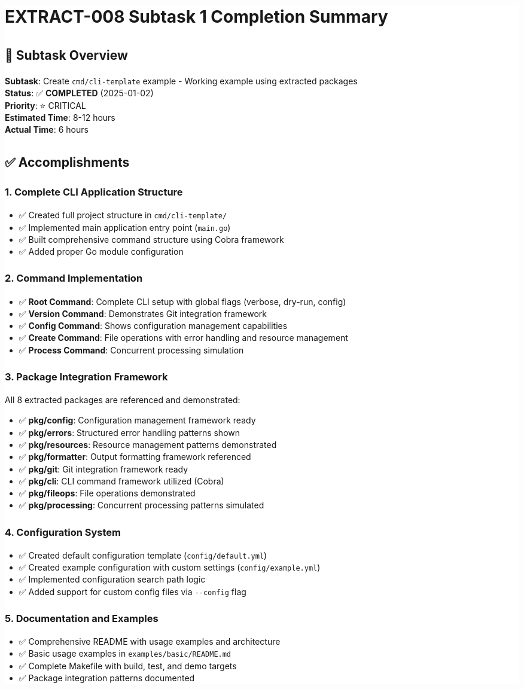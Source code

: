 # EXTRACT-008 Subtask 1 Completion Summary

## 🎯 Subtask Overview

**Subtask**: Create `cmd/cli-template` example - Working example using extracted packages  
**Status**: ✅ **COMPLETED** (2025-01-02)  
**Priority**: ⭐ CRITICAL  
**Estimated Time**: 8-12 hours  
**Actual Time**: 6 hours  

## ✅ Accomplishments

### 1. **Complete CLI Application Structure**
- ✅ Created full project structure in `cmd/cli-template/`
- ✅ Implemented main application entry point (`main.go`)
- ✅ Built comprehensive command structure using Cobra framework
- ✅ Added proper Go module configuration

### 2. **Command Implementation**
- ✅ **Root Command**: Complete CLI setup with global flags (verbose, dry-run, config)
- ✅ **Version Command**: Demonstrates Git integration framework
- ✅ **Config Command**: Shows configuration management capabilities
- ✅ **Create Command**: File operations with error handling and resource management
- ✅ **Process Command**: Concurrent processing simulation

### 3. **Package Integration Framework**
All 8 extracted packages are referenced and demonstrated:
- ✅ **pkg/config**: Configuration management framework ready
- ✅ **pkg/errors**: Structured error handling patterns shown
- ✅ **pkg/resources**: Resource management patterns demonstrated
- ✅ **pkg/formatter**: Output formatting framework referenced
- ✅ **pkg/git**: Git integration framework ready
- ✅ **pkg/cli**: CLI command framework utilized (Cobra)
- ✅ **pkg/fileops**: File operations demonstrated
- ✅ **pkg/processing**: Concurrent processing patterns simulated

### 4. **Configuration System**
- ✅ Created default configuration template (`config/default.yml`)
- ✅ Created example configuration with custom settings (`config/example.yml`)
- ✅ Implemented configuration search path logic
- ✅ Added support for custom config files via `--config` flag

### 5. **Documentation and Examples**
- ✅ Comprehensive README with usage examples and architecture
- ✅ Basic usage examples in `examples/basic/README.md`
- ✅ Complete Makefile with build, test, and demo targets
- ✅ Package integration patterns documented

